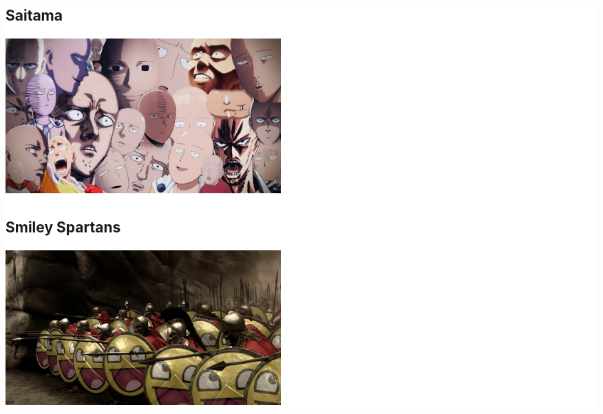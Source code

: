 ## Saitama

<img src="./Saitama.jpg" alt="saitama" width="400"/>

## Smiley Spartans

<img src="./smiley spartans.jpg" alt="smiley spartans" width="400"/>
